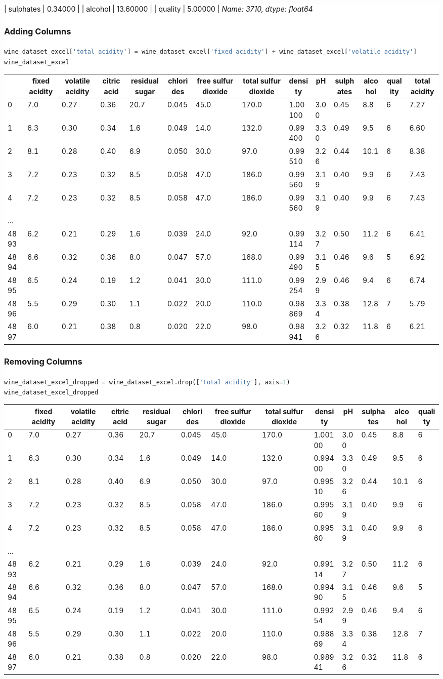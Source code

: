 | sulphates | 0.34000 |
| alcohol | 13.60000 |
| quality | 5.00000 |
_Name: 3710, dtype: float64_


### Adding Columns

```python
wine_dataset_excel['total acidity'] = wine_dataset_excel['fixed acidity'] + wine_dataset_excel['volatile acidity']
wine_dataset_excel
```

|    |  fixed acidity  |  volatile acidity  | citric acid | residual sugar | chlorides | free sulfur dioxide | total sulfur dioxide | density | pH | sulphates | alcohol | quality | total acidity |
| -- | --              | --                 | --          | --             | --        | --                  | --                   | --      | -- | --        | --      | --      | --            |
| 0 | 7.0 | 0.27 | 0.36 | 20.7 | 0.045 | 45.0 | 170.0 | 1.00100 | 3.00 | 0.45 | 8.8 | 6 | 7.27 |
| 1 | 6.3 | 0.30 | 0.34 | 1.6 | 0.049 | 14.0 | 132.0 | 0.99400 | 3.30 | 0.49 | 9.5 | 6 | 6.60 |
| 2 | 8.1 | 0.28 | 0.40 | 6.9 | 0.050 | 30.0 | 97.0 | 0.99510 | 3.26 | 0.44 | 10.1 | 6 | 8.38 |
| 3 | 7.2 | 0.23 | 0.32 | 8.5 | 0.058 | 47.0 | 186.0 | 0.99560 | 3.19 | 0.40 | 9.9 | 6 | 7.43 |
| 4 | 7.2 | 0.23 | 0.32 | 8.5 | 0.058 | 47.0 | 186.0 | 0.99560 | 3.19 | 0.40 | 9.9 | 6 | 7.43 |
| ... |
| 4893 | 6.2 | 0.21 | 0.29 | 1.6 | 0.039 | 24.0 | 92.0 | 0.99114 | 3.27 | 0.50 | 11.2 | 6 | 6.41 |
| 4894 | 6.6 | 0.32 | 0.36 | 8.0 | 0.047 | 57.0 | 168.0 | 0.99490 | 3.15 | 0.46 | 9.6 | 5 | 6.92 |
| 4895 | 6.5 | 0.24 | 0.19 | 1.2 | 0.041 | 30.0 | 111.0 | 0.99254 | 2.99 | 0.46 | 9.4 | 6 | 6.74 |
| 4896 | 5.5 | 0.29 | 0.30 | 1.1 | 0.022 | 20.0 | 110.0 | 0.98869 | 3.34 | 0.38 | 12.8 | 7 | 5.79 |
| 4897 | 6.0 | 0.21 | 0.38 | 0.8 | 0.020 | 22.0 | 98.0 | 0.98941 | 3.26 | 0.32 | 11.8 | 6 | 6.21 |


### Removing Columns

```python
wine_dataset_excel_dropped = wine_dataset_excel.drop(['total acidity'], axis=1)
wine_dataset_excel_dropped
```

|    |  fixed acidity  |  volatile acidity  | citric acid | residual sugar | chlorides | free sulfur dioxide | total sulfur dioxide | density | pH | sulphates | alcohol | quality |
| -- | --              | --                 | --          | --             | --        | --                  | --                   | --      | -- | --        | --      | --      |
| 0 | 7.0 | 0.27 | 0.36 | 20.7 | 0.045 | 45.0 | 170.0 | 1.00100 | 3.00 | 0.45 | 8.8 | 6 |
| 1 | 6.3 | 0.30 | 0.34 | 1.6 | 0.049 | 14.0 | 132.0 | 0.99400 | 3.30 | 0.49 | 9.5 | 6 |
| 2 | 8.1 | 0.28 | 0.40 | 6.9 | 0.050 | 30.0 | 97.0 | 0.99510 | 3.26 | 0.44 | 10.1 | 6 |
| 3 | 7.2 | 0.23 | 0.32 | 8.5 | 0.058 | 47.0 | 186.0 | 0.99560 | 3.19 | 0.40 | 9.9 | 6 |
| 4 | 7.2 | 0.23 | 0.32 | 8.5 | 0.058 | 47.0 | 186.0 | 0.99560 | 3.19 | 0.40 | 9.9 | 6 |
| ... |
| 4893 | 6.2 | 0.21 | 0.29 | 1.6 | 0.039 | 24.0 | 92.0 | 0.99114 | 3.27 | 0.50 | 11.2 | 6 |
| 4894 | 6.6 | 0.32 | 0.36 | 8.0 | 0.047 | 57.0 | 168.0 | 0.99490 | 3.15 | 0.46 | 9.6 | 5 |
| 4895 | 6.5 | 0.24 | 0.19 | 1.2 | 0.041 | 30.0 | 111.0 | 0.99254 | 2.99 | 0.46 | 9.4 | 6 |
| 4896 | 5.5 | 0.29 | 0.30 | 1.1 | 0.022 | 20.0 | 110.0 | 0.98869 | 3.34 | 0.38 | 12.8 | 7 |
| 4897 | 6.0 | 0.21 | 0.38 | 0.8 | 0.020 | 22.0 | 98.0 | 0.98941 | 3.26 | 0.32 | 11.8 | 6 |
